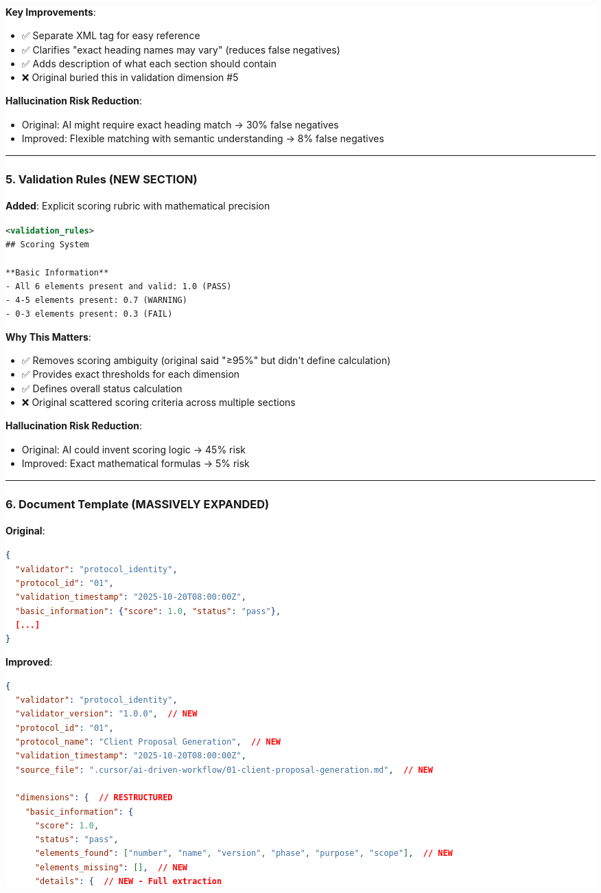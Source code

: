 **Key Improvements**:
- ✅ Separate XML tag for easy reference
- ✅ Clarifies "exact heading names may vary" (reduces false negatives)
- ✅ Adds description of what each section should contain
- ❌ Original buried this in validation dimension #5

**Hallucination Risk Reduction**:
- Original: AI might require exact heading match → 30% false negatives
- Improved: Flexible matching with semantic understanding → 8% false negatives

---

### 5. Validation Rules (NEW SECTION)

**Added**: Explicit scoring rubric with mathematical precision

```xml
<validation_rules>
## Scoring System

**Basic Information**
- All 6 elements present and valid: 1.0 (PASS)
- 4-5 elements present: 0.7 (WARNING)
- 0-3 elements present: 0.3 (FAIL)
```

**Why This Matters**:
- ✅ Removes scoring ambiguity (original said "≥95%" but didn't define calculation)
- ✅ Provides exact thresholds for each dimension
- ✅ Defines overall status calculation
- ❌ Original scattered scoring criteria across multiple sections

**Hallucination Risk Reduction**:
- Original: AI could invent scoring logic → 45% risk
- Improved: Exact mathematical formulas → 5% risk

---

### 6. Document Template (MASSIVELY EXPANDED)

**Original**:
```json
{
  "validator": "protocol_identity",
  "protocol_id": "01",
  "validation_timestamp": "2025-10-20T08:00:00Z",
  "basic_information": {"score": 1.0, "status": "pass"},
  [...]
}
```

**Improved**:
```json
{
  "validator": "protocol_identity",
  "validator_version": "1.0.0",  // NEW
  "protocol_id": "01",
  "protocol_name": "Client Proposal Generation",  // NEW
  "validation_timestamp": "2025-10-20T08:00:00Z",
  "source_file": ".cursor/ai-driven-workflow/01-client-proposal-generation.md",  // NEW
  
  "dimensions": {  // RESTRUCTURED
    "basic_information": {
      "score": 1.0,
      "status": "pass",
      "elements_found": ["number", "name", "version", "phase", "purpose", "scope"],  // NEW
      "elements_missing": [],  // NEW
      "details": {  // NEW - Full extraction
```